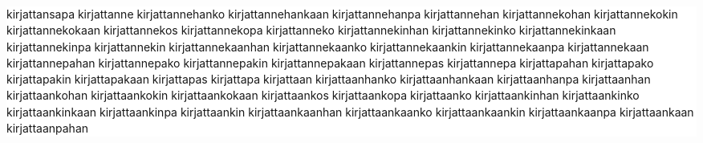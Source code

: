 kirjattansapa
kirjattanne
kirjattannehanko
kirjattannehankaan
kirjattannehanpa
kirjattannehan
kirjattannekohan
kirjattannekokin
kirjattannekokaan
kirjattannekos
kirjattannekopa
kirjattanneko
kirjattannekinhan
kirjattannekinko
kirjattannekinkaan
kirjattannekinpa
kirjattannekin
kirjattannekaanhan
kirjattannekaanko
kirjattannekaankin
kirjattannekaanpa
kirjattannekaan
kirjattannepahan
kirjattannepako
kirjattannepakin
kirjattannepakaan
kirjattannepas
kirjattannepa
kirjattapahan
kirjattapako
kirjattapakin
kirjattapakaan
kirjattapas
kirjattapa
kirjattaan
kirjattaanhanko
kirjattaanhankaan
kirjattaanhanpa
kirjattaanhan
kirjattaankohan
kirjattaankokin
kirjattaankokaan
kirjattaankos
kirjattaankopa
kirjattaanko
kirjattaankinhan
kirjattaankinko
kirjattaankinkaan
kirjattaankinpa
kirjattaankin
kirjattaankaanhan
kirjattaankaanko
kirjattaankaankin
kirjattaankaanpa
kirjattaankaan
kirjattaanpahan

